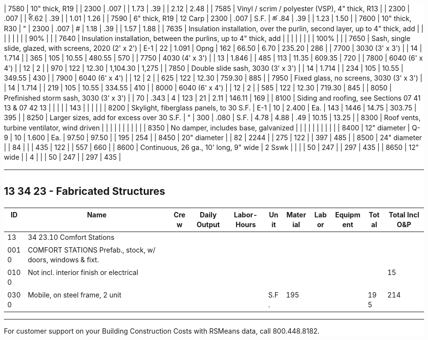 | 7580  | 10" thick, R19                                                       |         | 2300         | .007        |        | 1.73     | .39    |           | 2.12   | 2.48           |
| 7585  | Vinyl / scrim / polyester (VSP), 4" thick, R13                       |         | 2300         | .007        |        | ཙི.62    | .39    |           | 1.01   | 1.26           |
| 7590  | 6" thick, R19                                                        | 12 Carp | 2300         | .007        | S.F.   | ཚ .84    | .39    |           | 1.23   | 1.50           |
| 7600  | 10" thick, R30                                                       | "       | 2300         | .007        | #      | 1.18     | .39    |           | 1.57   | 1.88           |
| 7635  | Insulation installation, over the purlin, second layer, up to 4" thick, add |         |              |             |        |          |        |           | 90%    |                |
| 7640  | Insulation installation, between the purlins, up to 4" thick, add     |         |              |             |        |          |        |           | 100%   |                |
| 7650  | Sash, single slide, glazed, with screens, 2020 (2' x 2')              | E-1     | 22           | 1.091       | Opng   | 162      | 66.50  | 6.70      | 235.20 | 286            |
| 7700  | 3030 (3' x 3')                                                       |         | 14           | 1.714       |        | 365      | 105    | 10.55     | 480.55 | 570            |
| 7750  | 4030 (4' x 3')                                                        |         | 13           | 1.846       |        | 485      | 113    | 11.35     | 609.35 | 720            |
| 7800  | 6040 (6' x 4')                                                        |         | 12           | 2           |        | 970      | 122    | 12.30     | 1,104.30 | 1,275        |
| 7850  | Double slide sash, 3030 (3' x 3')                                     |         | 14           | 1.714       |        | 234      | 105    | 10.55     | 349.55 | 430            |
| 7900  | 6040 (6' x 4')                                                        |         | 12           | 2           |        | 625      | 122    | 12.30     | 759.30 | 885            |
| 7950  | Fixed glass, no screens, 3030 (3' x 3')                               |         | 14           | 1.714       |        | 219      | 105    | 10.55     | 334.55 | 410            |
| 8000  | 6040 (6' x 4')                                                        |         | 12           | 2           |        | 585      | 122    | 12.30     | 719.30 | 845            |
| 8050  | Prefinished storm sash, 3030 (3' x 3')                                |         | 70           | .343        | 4      | 123      | 21     | 2.11      | 146.11 | 169            |
| 8100  | Siding and roofing, see Sections 07 41 13 & 07 42 13                  |         |              |             |        | 143      |        |           |        |                |
| 8200  | Skylight, fiberglass panels, to 30 S.F.                               | E-1     | 10           | 2.400       | Ea.    | 143      | 1446   | 14.75     | 303.75 | 395            |
| 8250  | Larger sizes, add for excess over 30 S.F.                             | "       | 300          | .080        | S.F.   | 4.78     | 4.88   | .49       | 10.15  | 13.25          |
| 8300  | Roof vents, turbine ventilator, wind driven                           |         |              |             |        |          |        |           |        |                |
| 8350  | No damper, includes base, galvanized                                  |         |              |             |        |          |        |           |        |                |
| 8400  | 12" diameter                                                          | Q-9     | 10           | 1.600       | Ea.    | 97.50    | 97.50  |           | 195    | 254            |
| 8450  | 20" diameter                                                          |         | 82           | 2244        |        | 275      | 122    |           | 397    | 485            |
| 8500  | 24" diameter                                                          |         | 84           |             |        | 435      | 122    |           | 557    | 660            |
| 8600  | Continuous, 26 ga., 10' long, 9" wide                                 | 2 Sswk  |              |             |        | 50       | 247    |           | 297    | 435            |
| 8650  | 12" wide                                                              |         | 4            |             |        | 50       | 247    |           | 297    | 435            |

---

## 13 34 23 - Fabricated Structures

| ID    | Name                                                                 | Crew    | Daily Output | Labor-Hours | Unit   | Material | Labor  | Equipment | Total  | Total Incl O&P |
|-------|----------------------------------------------------------------------|---------|--------------|-------------|--------|----------|--------|-----------|--------|----------------|
| 13    | 34 23.10 Comfort Stations                                            |         |              |             |        |          |        |           |        |                |
| 0010  | COMFORT STATIONS Prefab., stock, w/ doors, windows & fixt.           |         |              |             |        |          |        |           |        |                |
| 0100  | Not incl. interior finish or electrical                              |         |              |             |        |          |        |           |        | 15             |
| 0300  | Mobile, on steel frame, 2 unit                                       |         |              |             | S.F.   | 195      |        |           | 195    | 214            |

---

For customer support on your Building Construction Costs with RSMeans data, call 800.448.8182.